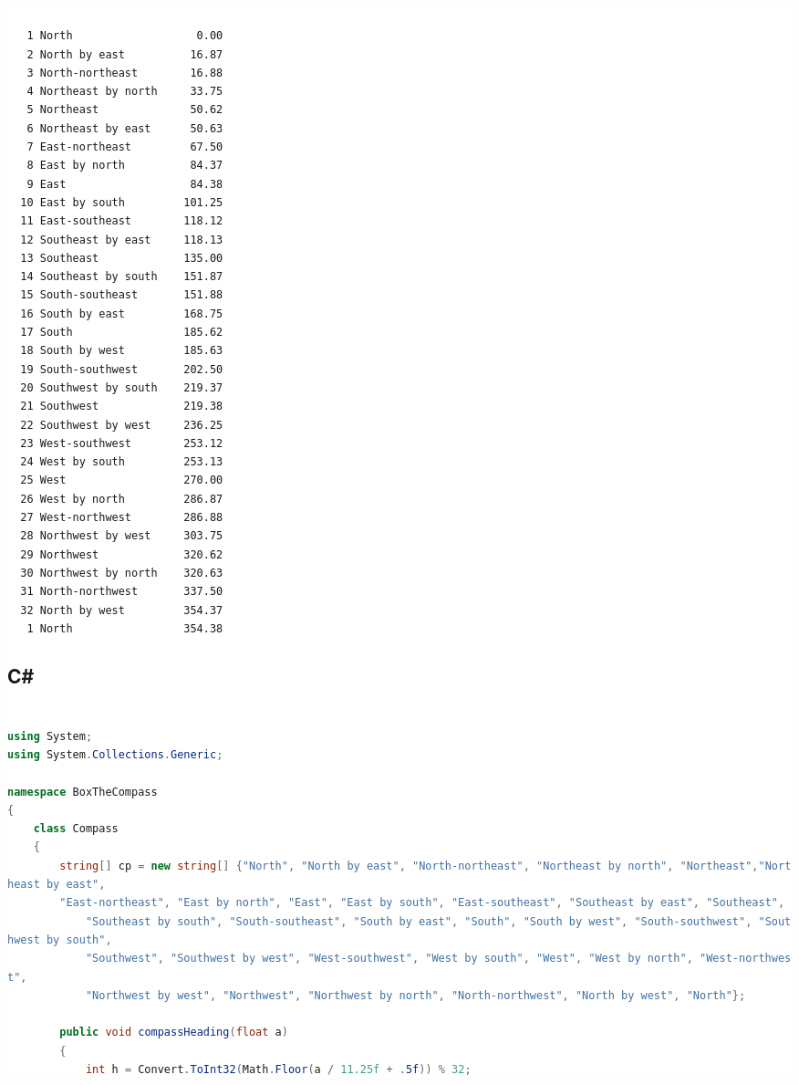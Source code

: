 ```txt

   1 North                   0.00
   2 North by east          16.87
   3 North-northeast        16.88
   4 Northeast by north     33.75
   5 Northeast              50.62
   6 Northeast by east      50.63
   7 East-northeast         67.50
   8 East by north          84.37
   9 East                   84.38
  10 East by south         101.25
  11 East-southeast        118.12
  12 Southeast by east     118.13
  13 Southeast             135.00
  14 Southeast by south    151.87
  15 South-southeast       151.88
  16 South by east         168.75
  17 South                 185.62
  18 South by west         185.63
  19 South-southwest       202.50
  20 Southwest by south    219.37
  21 Southwest             219.38
  22 Southwest by west     236.25
  23 West-southwest        253.12
  24 West by south         253.13
  25 West                  270.00
  26 West by north         286.87
  27 West-northwest        286.88
  28 Northwest by west     303.75
  29 Northwest             320.62
  30 Northwest by north    320.63
  31 North-northwest       337.50
  32 North by west         354.37
   1 North                 354.38

```


## C#

```c#

using System;
using System.Collections.Generic;

namespace BoxTheCompass
{
    class Compass
    {
        string[] cp = new string[] {"North", "North by east", "North-northeast", "Northeast by north", "Northeast","Northeast by east",
	    "East-northeast", "East by north", "East", "East by south", "East-southeast", "Southeast by east", "Southeast",
            "Southeast by south", "South-southeast", "South by east", "South", "South by west", "South-southwest", "Southwest by south",
            "Southwest", "Southwest by west", "West-southwest", "West by south", "West", "West by north", "West-northwest",
            "Northwest by west", "Northwest", "Northwest by north", "North-northwest", "North by west", "North"};

        public void compassHeading(float a)
        {
            int h = Convert.ToInt32(Math.Floor(a / 11.25f + .5f)) % 32;
```